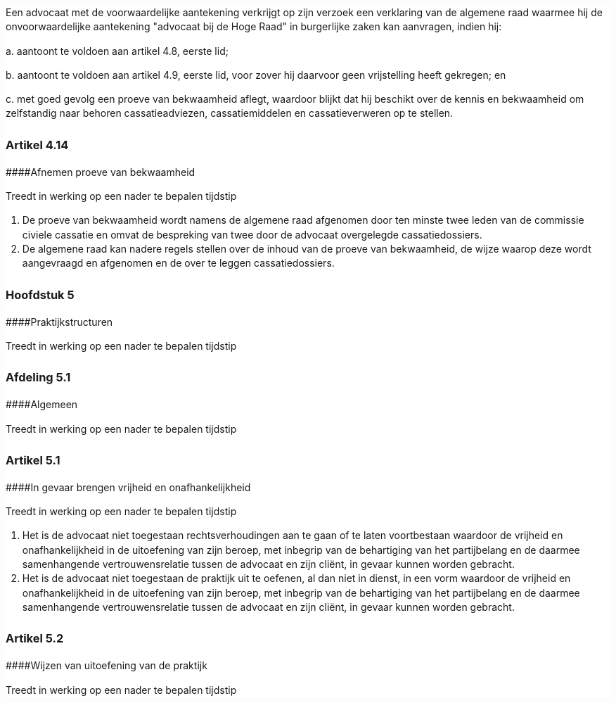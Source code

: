 Een advocaat met de voorwaardelijke aantekening verkrijgt op zijn verzoek een verklaring van de algemene raad waarmee hij de onvoorwaardelijke aantekening "advocaat bij de Hoge Raad" in burgerlijke zaken kan aanvragen, indien hij: 

a. aantoont te voldoen aan artikel 4.8, eerste lid;  

b. aantoont te voldoen aan artikel 4.9, eerste lid, voor zover hij daarvoor geen vrijstelling heeft gekregen; en  

c. met goed gevolg een proeve van bekwaamheid aflegt, waardoor blijkt dat hij beschikt over de kennis en bekwaamheid om zelfstandig naar behoren cassatieadviezen, cassatiemiddelen en cassatieverweren op te stellen.   

### Artikel  4.14  

####Afnemen proeve van bekwaamheid

Treedt in werking op een nader te bepalen tijdstip 

1.  De proeve van bekwaamheid wordt namens de algemene raad afgenomen door ten minste twee leden van de commissie civiele cassatie en omvat de bespreking van twee door de advocaat overgelegde cassatiedossiers.   
2.  De algemene raad kan nadere regels stellen over de inhoud van de proeve van bekwaamheid, de wijze waarop deze wordt aangevraagd en afgenomen en de over te leggen cassatiedossiers.  

### Hoofdstuk  5  

####Praktijkstructuren

Treedt in werking op een nader te bepalen tijdstip 

### Afdeling  5.1  

####Algemeen

Treedt in werking op een nader te bepalen tijdstip 

### Artikel  5.1  

####In gevaar brengen vrijheid en onafhankelijkheid

Treedt in werking op een nader te bepalen tijdstip 

1.  Het is de advocaat niet toegestaan rechtsverhoudingen aan te gaan of te laten voortbestaan waardoor de vrijheid en onafhankelijkheid in de uitoefening van zijn beroep, met inbegrip van de behartiging van het partijbelang en de daarmee samenhangende vertrouwensrelatie tussen de advocaat en zijn cliënt, in gevaar kunnen worden gebracht.   
2.  Het is de advocaat niet toegestaan de praktijk uit te oefenen, al dan niet in dienst, in een vorm waardoor de vrijheid en onafhankelijkheid in de uitoefening van zijn beroep, met inbegrip van de behartiging van het partijbelang en de daarmee samenhangende vertrouwensrelatie tussen de advocaat en zijn cliënt, in gevaar kunnen worden gebracht.  

### Artikel  5.2  

####Wijzen van uitoefening van de praktijk

Treedt in werking op een nader te bepalen tijdstip 
